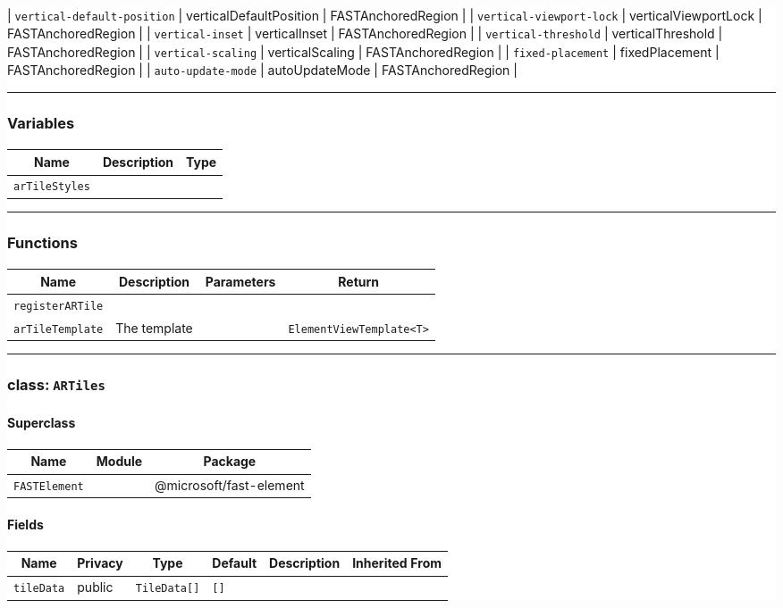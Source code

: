 | `vertical-default-position`   | verticalDefaultPosition   | FASTAnchoredRegion |
| `vertical-viewport-lock`      | verticalViewportLock      | FASTAnchoredRegion |
| `vertical-inset`              | verticalInset             | FASTAnchoredRegion |
| `vertical-threshold`          | verticalThreshold         | FASTAnchoredRegion |
| `vertical-scaling`            | verticalScaling           | FASTAnchoredRegion |
| `fixed-placement`             | fixedPlacement            | FASTAnchoredRegion |
| `auto-update-mode`            | autoUpdateMode            | FASTAnchoredRegion |

<hr/>

### Variables

| Name           | Description | Type |
| -------------- | ----------- | ---- |
| `arTileStyles` |             |      |

<hr/>

### Functions

| Name             | Description  | Parameters | Return                   |
| ---------------- | ------------ | ---------- | ------------------------ |
| `registerARTile` |              |            |                          |
| `arTileTemplate` | The template |            | `ElementViewTemplate<T>` |

<hr/>



### class: `ARTiles`

#### Superclass

| Name          | Module | Package                 |
| ------------- | ------ | ----------------------- |
| `FASTElement` |        | @microsoft/fast-element |

#### Fields

| Name                           | Privacy | Type             | Default                                                                                                                                                                                                                                                                                                                                                                                                                                                                                                                                                                                                                                                                                                                                                                                                                                                                                                                                                                                                                                                                                                                                                                                                                                                                                                                                                                                                                                                             | Description | Inherited From |
| ------------------------------ | ------- | ---------------- | ------------------------------------------------------------------------------------------------------------------------------------------------------------------------------------------------------------------------------------------------------------------------------------------------------------------------------------------------------------------------------------------------------------------------------------------------------------------------------------------------------------------------------------------------------------------------------------------------------------------------------------------------------------------------------------------------------------------------------------------------------------------------------------------------------------------------------------------------------------------------------------------------------------------------------------------------------------------------------------------------------------------------------------------------------------------------------------------------------------------------------------------------------------------------------------------------------------------------------------------------------------------------------------------------------------------------------------------------------------------------------------------------------------------------------------------------------------------- | ----------- | -------------- |
| `tileData`                     | public  | `TileData[]`     | `[]`                                                                                                                                                                                                                                                                                                                                                                                                                                                                                                                                                                                                                                                                                                                                                                                                                                                                                                                                                                                                                                                                                                                                                                                                                                                                                                                                                                                                                                                                |             |                |